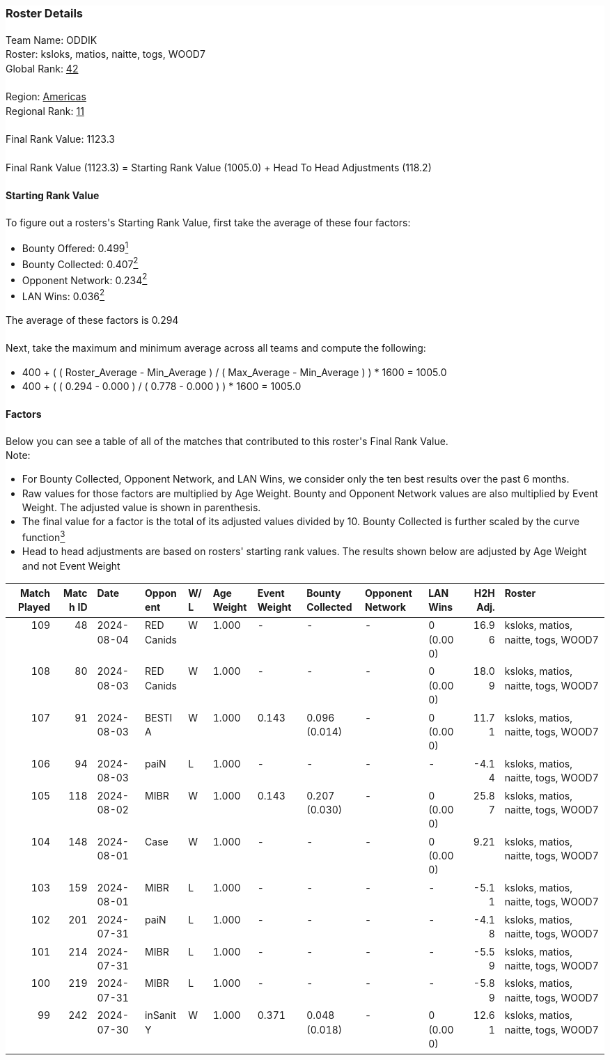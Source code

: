 ### Roster Details<br />
Team Name: ODDIK<br />
Roster: ksloks, matios, naitte, togs, WOOD7<br />
Global Rank: [42](../../standings_global_2024_08_06.md)<br />
<br />
Region: [Americas]( ../../standings_americas_2024_08_06.md)<br />
Regional Rank: [11]( ../../standings_americas_2024_08_06.md)<br />
<br />
Final Rank Value:  1123.3<br />
<br />
Final Rank Value (1123.3) = Starting Rank Value (1005.0) + Head To Head Adjustments (118.2)<br />

#### Starting Rank Value<br />
To figure out a rosters's Starting Rank Value, first take the average of these four factors:<br />
- Bounty Offered: 0.499[<sup>1</sup>](#table2)
- Bounty Collected: 0.407[<sup>2</sup>](#table1)
- Opponent Network: 0.234[<sup>2</sup>](#table1)
- LAN Wins: 0.036[<sup>2</sup>](#table1)

The average of these factors is 0.294<br />
<br />
Next, take the maximum and minimum average across all teams and compute the following:<br />
- 400 + ( ( Roster_Average - Min_Average ) / ( Max_Average - Min_Average ) ) * 1600 = 1005.0
- 400 + ( ( 0.294 - 0.000 ) / ( 0.778 - 0.000 ) ) * 1600 = 1005.0


#### Factors<br />
Below you can see a table of all of the matches that contributed to this roster's Final Rank Value.<br />
Note:<br />

- For Bounty Collected, Opponent Network, and LAN Wins, we consider only the ten best results over the past 6 months.
- Raw values for those factors are multiplied by Age Weight. Bounty and Opponent Network values are also multiplied by Event Weight. The adjusted value is shown in parenthesis.
- The final value for a factor is the total of its adjusted values divided by 10. Bounty Collected is further scaled by the curve function[<sup>3</sup>](#curveFunction)
- Head to head adjustments are based on rosters' starting rank values. The results shown below are adjusted by Age Weight and not Event Weight
<span id="table1"></span><br />


| Match Played | Match ID | Date       | Opponent          | W/L | Age Weight | Event Weight | Bounty Collected | Opponent Network | LAN Wins  | H2H Adj. | Roster                                 |
| -: | -: | :- | :- | :- | :- | :- | :- | :- | :- | -: | :- |
|          109 |       48 | 2024-08-04 | RED Canids        | W   | 1.000      | -            | -                | -                | 0 (0.000) |    16.96 | ksloks, matios, naitte, togs, WOOD7    |
|          108 |       80 | 2024-08-03 | RED Canids        | W   | 1.000      | -            | -                | -                | 0 (0.000) |    18.09 | ksloks, matios, naitte, togs, WOOD7    |
|          107 |       91 | 2024-08-03 | BESTIA            | W   | 1.000      | 0.143        | 0.096 (0.014)    | -                | 0 (0.000) |    11.71 | ksloks, matios, naitte, togs, WOOD7    |
|          106 |       94 | 2024-08-03 | paiN              | L   | 1.000      | -            | -                | -                | -         |    -4.14 | ksloks, matios, naitte, togs, WOOD7    |
|          105 |      118 | 2024-08-02 | MIBR              | W   | 1.000      | 0.143        | 0.207 (0.030)    | -                | 0 (0.000) |    25.87 | ksloks, matios, naitte, togs, WOOD7    |
|          104 |      148 | 2024-08-01 | Case              | W   | 1.000      | -            | -                | -                | 0 (0.000) |     9.21 | ksloks, matios, naitte, togs, WOOD7    |
|          103 |      159 | 2024-08-01 | MIBR              | L   | 1.000      | -            | -                | -                | -         |    -5.11 | ksloks, matios, naitte, togs, WOOD7    |
|          102 |      201 | 2024-07-31 | paiN              | L   | 1.000      | -            | -                | -                | -         |    -4.18 | ksloks, matios, naitte, togs, WOOD7    |
|          101 |      214 | 2024-07-31 | MIBR              | L   | 1.000      | -            | -                | -                | -         |    -5.59 | ksloks, matios, naitte, togs, WOOD7    |
|          100 |      219 | 2024-07-31 | MIBR              | L   | 1.000      | -            | -                | -                | -         |    -5.89 | ksloks, matios, naitte, togs, WOOD7    |
|           99 |      242 | 2024-07-30 | inSanitY          | W   | 1.000      | 0.371        | 0.048 (0.018)    | -                | 0 (0.000) |    12.61 | ksloks, matios, naitte, togs, WOOD7    |